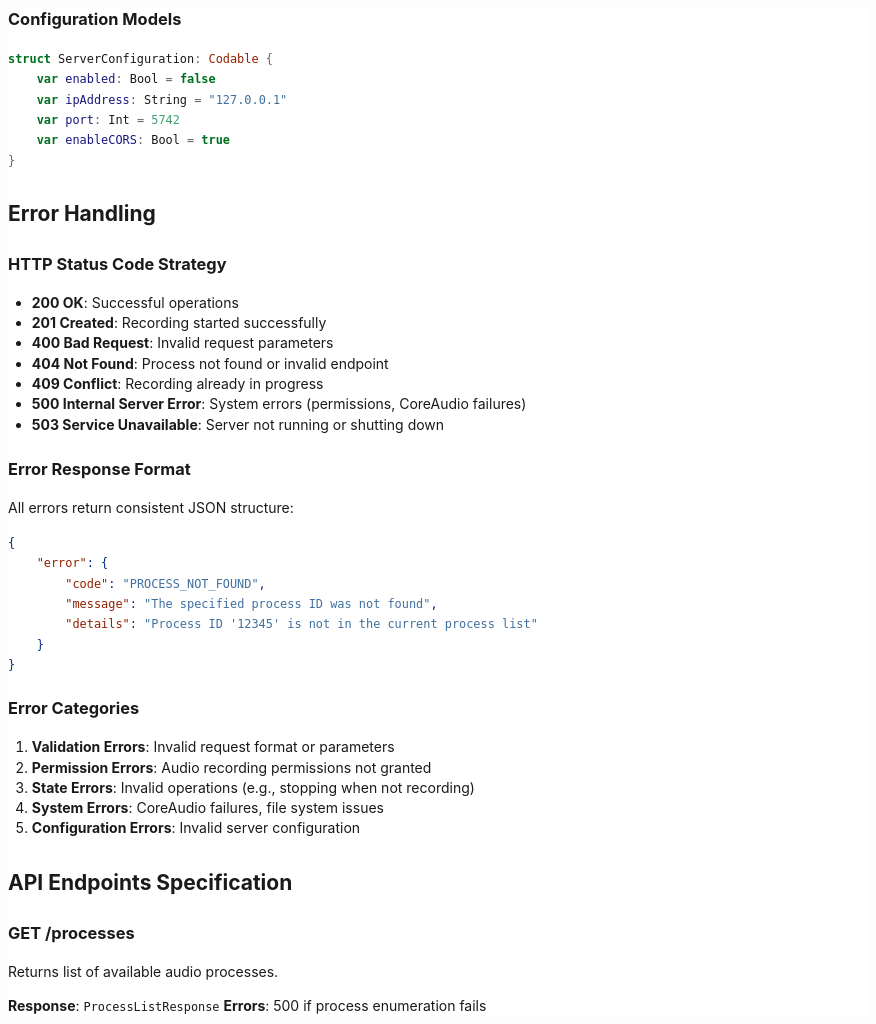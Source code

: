 ### Configuration Models

```swift
struct ServerConfiguration: Codable {
    var enabled: Bool = false
    var ipAddress: String = "127.0.0.1"
    var port: Int = 5742
    var enableCORS: Bool = true
}
```

## Error Handling

### HTTP Status Code Strategy

- **200 OK**: Successful operations
- **201 Created**: Recording started successfully
- **400 Bad Request**: Invalid request parameters
- **404 Not Found**: Process not found or invalid endpoint
- **409 Conflict**: Recording already in progress
- **500 Internal Server Error**: System errors (permissions, CoreAudio failures)
- **503 Service Unavailable**: Server not running or shutting down

### Error Response Format

All errors return consistent JSON structure:
```json
{
    "error": {
        "code": "PROCESS_NOT_FOUND",
        "message": "The specified process ID was not found",
        "details": "Process ID '12345' is not in the current process list"
    }
}
```

### Error Categories

1. **Validation Errors**: Invalid request format or parameters
2. **Permission Errors**: Audio recording permissions not granted
3. **State Errors**: Invalid operations (e.g., stopping when not recording)
4. **System Errors**: CoreAudio failures, file system issues
5. **Configuration Errors**: Invalid server configuration

## API Endpoints Specification

### GET /processes
Returns list of available audio processes.

**Response**: `ProcessListResponse`
**Errors**: 500 if process enumeration fails
